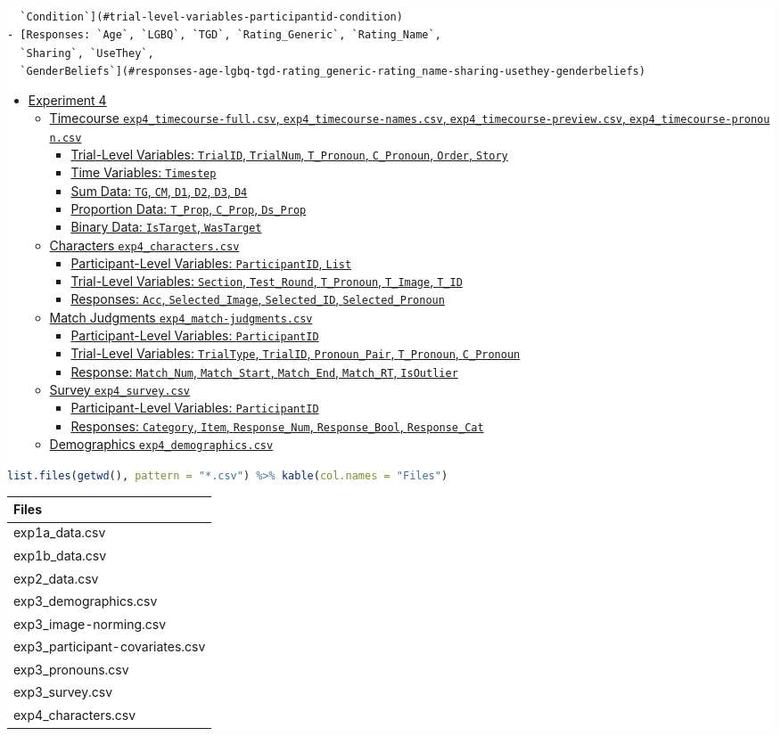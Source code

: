       `Condition`](#trial-level-variables-participantid-condition)
    - [Responses: `Age`, `LGBQ`, `TGD`, `Rating_Generic`, `Rating_Name`,
      `Sharing`, `UseThey`,
      `GenderBeliefs`](#responses-age-lgbq-tgd-rating_generic-rating_name-sharing-usethey-genderbeliefs)
- [Experiment 4](#experiment-4)
  - [Timecourse `exp4_timecourse-full.csv`, `exp4_timecourse-names.csv`,
    `exp4_timecourse-preview.csv`,
    `exp4_timecourse-pronoun.csv`](#timecourse-exp4_timecourse-full.csv-exp4_timecourse-names.csv-exp4_timecourse-preview.csv-exp4_timecourse-pronoun.csv)
    - [Trial-Level Variables: `TrialID`, `TrialNum`, `T_Pronoun`,
      `C_Pronoun`, `Order`,
      `Story`](#trial-level-variables-trialid-trialnum-t_pronoun-c_pronoun-order-story)
    - [Time Variables: `Timestep`](#time-variables-timestep)
    - [Sum Data: `TG`, `CM`, `D1`, `D2`, `D3`,
      `D4`](#sum-data-tg-cm-d1-d2-d3-d4)
    - [Proportion Data: `T_Prop`, `C_Prop`,
      `Ds_Prop`](#proportion-data-t_prop-c_prop-ds_prop)
    - [Binary Data: `IsTarget`,
      `WasTarget`](#binary-data-istarget-wastarget)
  - [Characters `exp4_characters.csv`](#characters-exp4_characters.csv)
    - [Participant-Level Variables: `ParticipantID`,
      `List`](#participant-level-variables-participantid-list)
    - [Trial-Level Variables: `Section`, `Test_Round`, `T_Pronoun`,
      `T_Image`,
      `T_ID`](#trial-level-variables-section-test_round-t_pronoun-t_image-t_id)
    - [Responses: `Acc`, `Selected_Image`, `Selected_ID`,
      `Selected_Pronoun`](#responses-acc-selected_image-selected_id-selected_pronoun)
  - [Match Judgments
    `exp4_match-judgments.csv`](#match-judgments-exp4_match-judgments.csv)
    - [Participant-Level Variables:
      `ParticipantID`](#participant-level-variables-participantid)
    - [Trial-Level Variables: `TrialType`, `TrialID`, `Pronoun_Pair`,
      `T_Pronoun`,
      `C_Pronoun`](#trial-level-variables-trialtype-trialid-pronoun_pair-t_pronoun-c_pronoun)
    - [Response: `Match_Num`, `Match_Start`, `Match_End`, `Match_RT`,
      `IsOutlier`](#response-match_num-match_start-match_end-match_rt-isoutlier)
  - [Survey `exp4_survey.csv`](#survey-exp4_survey.csv)
    - [Participant-Level Variables:
      `ParticipantID`](#participant-level-variables-participantid-1)
    - [Responses: `Category`, `Item`, `Response_Num`, `Response_Bool`,
      `Response_Cat`](#responses-category-item-response_num-response_bool-response_cat-1)
  - [Demographics
    `exp4_demographics.csv`](#demographics-exp4_demographics.csv)

``` r
list.files(getwd(), pattern = "*.csv") %>% kable(col.names = "Files")
```

| Files                           |
|:--------------------------------|
| exp1a_data.csv                  |
| exp1b_data.csv                  |
| exp2_data.csv                   |
| exp3_demographics.csv           |
| exp3_image-norming.csv          |
| exp3_participant-covariates.csv |
| exp3_pronouns.csv               |
| exp3_survey.csv                 |
| exp4_characters.csv             |